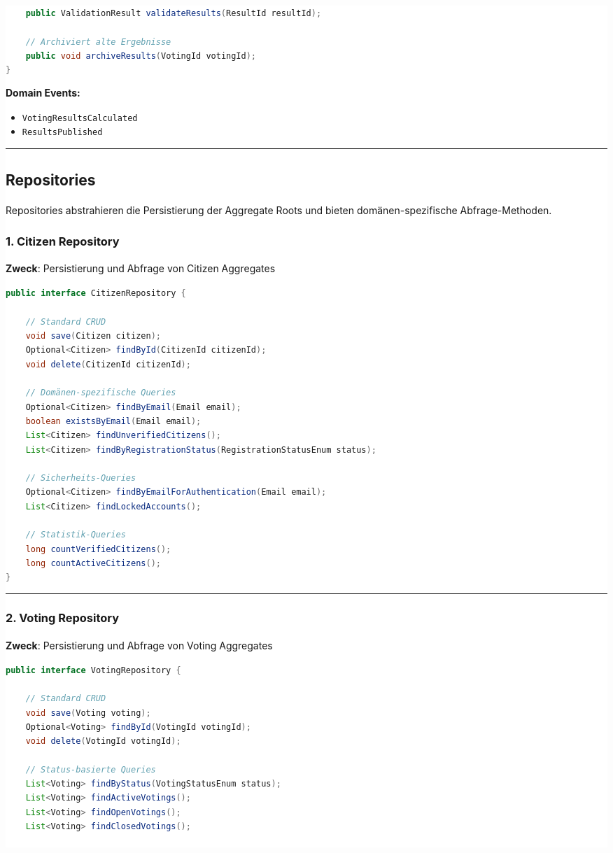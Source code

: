 ```java
    public ValidationResult validateResults(ResultId resultId);
    
    // Archiviert alte Ergebnisse
    public void archiveResults(VotingId votingId);
}
```

**Domain Events:**
- `VotingResultsCalculated`
- `ResultsPublished`

---

## Repositories

Repositories abstrahieren die Persistierung der Aggregate Roots und bieten domänen-spezifische Abfrage-Methoden.

### 1. Citizen Repository

**Zweck**: Persistierung und Abfrage von Citizen Aggregates

```java
public interface CitizenRepository {
    
    // Standard CRUD
    void save(Citizen citizen);
    Optional<Citizen> findById(CitizenId citizenId);
    void delete(CitizenId citizenId);
    
    // Domänen-spezifische Queries
    Optional<Citizen> findByEmail(Email email);
    boolean existsByEmail(Email email);
    List<Citizen> findUnverifiedCitizens();
    List<Citizen> findByRegistrationStatus(RegistrationStatusEnum status);
    
    // Sicherheits-Queries
    Optional<Citizen> findByEmailForAuthentication(Email email);
    List<Citizen> findLockedAccounts();
    
    // Statistik-Queries
    long countVerifiedCitizens();
    long countActiveCitizens();
}
```

---

### 2. Voting Repository

**Zweck**: Persistierung und Abfrage von Voting Aggregates

```java
public interface VotingRepository {
    
    // Standard CRUD
    void save(Voting voting);
    Optional<Voting> findById(VotingId votingId);
    void delete(VotingId votingId);
    
    // Status-basierte Queries
    List<Voting> findByStatus(VotingStatusEnum status);
    List<Voting> findActiveVotings();
    List<Voting> findOpenVotings();
    List<Voting> findClosedVotings();
    
```
